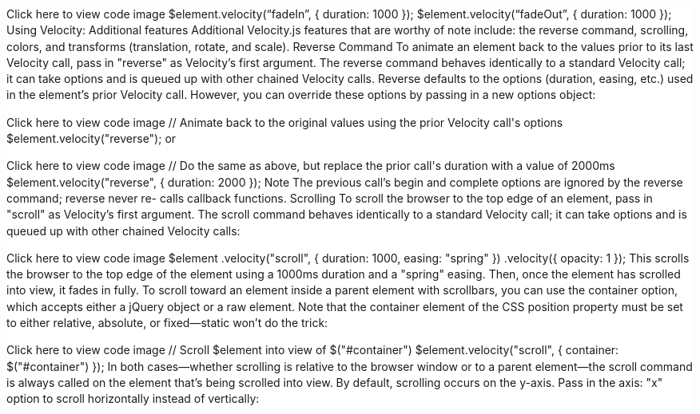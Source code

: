 Click here to view code image
$element.velocity(“fadeIn”, { duration: 1000 });
$element.velocity(“fadeOut”, { duration: 1000 });
Using Velocity: Additional features
Additional Velocity.js features that are worthy of note include: the reverse
command, scrolling, colors, and transforms (translation, rotate, and scale).
Reverse Command
To animate an element back to the values prior to its last Velocity call,
pass in "reverse" as Velocity’s first argument. The reverse command
behaves identically to a standard Velocity call; it can take options and is
queued up with other chained Velocity calls.
Reverse defaults to the options (duration, easing, etc.) used in the
element’s prior Velocity call. However, you can override these options by
passing in a new options object:

Click here to view code image
// Animate back to the original values using the prior
Velocity call's options
$element.velocity("reverse");
or

Click here to view code image
// Do the same as above, but replace the prior call's duration
with a value of 2000ms
$element.velocity("reverse", { duration: 2000 });
Note
The previous call’s begin and complete options are
ignored by the reverse command; reverse never re-
calls callback functions.
Scrolling
To scroll the browser to the top edge of an element, pass in "scroll" as
Velocity’s first argument. The scroll command behaves identically to a
standard Velocity call; it can take options and is queued up with other
chained Velocity calls:

Click here to view code image
$element
.velocity("scroll", { duration: 1000, easing: "spring" })
.velocity({ opacity: 1 });
This scrolls the browser to the top edge of the element using a 1000ms
duration and a "spring" easing. Then, once the element has scrolled into
view, it fades in fully.
To scroll toward an element inside a parent element with scrollbars,
you can use the container option, which accepts either a jQuery object
or a raw element. Note that the container element of the CSS position
property must be set to either relative, absolute, or fixed—static
won’t do the trick:

Click here to view code image
// Scroll $element into view of $("#container")
$element.velocity("scroll", { container: $("#container") });
In both cases—whether scrolling is relative to the browser window or
to a parent element—the scroll command is always called on the element
that’s being scrolled into view.
By default, scrolling occurs on the y-axis. Pass in the axis: "x"
option to scroll horizontally instead of vertically:
